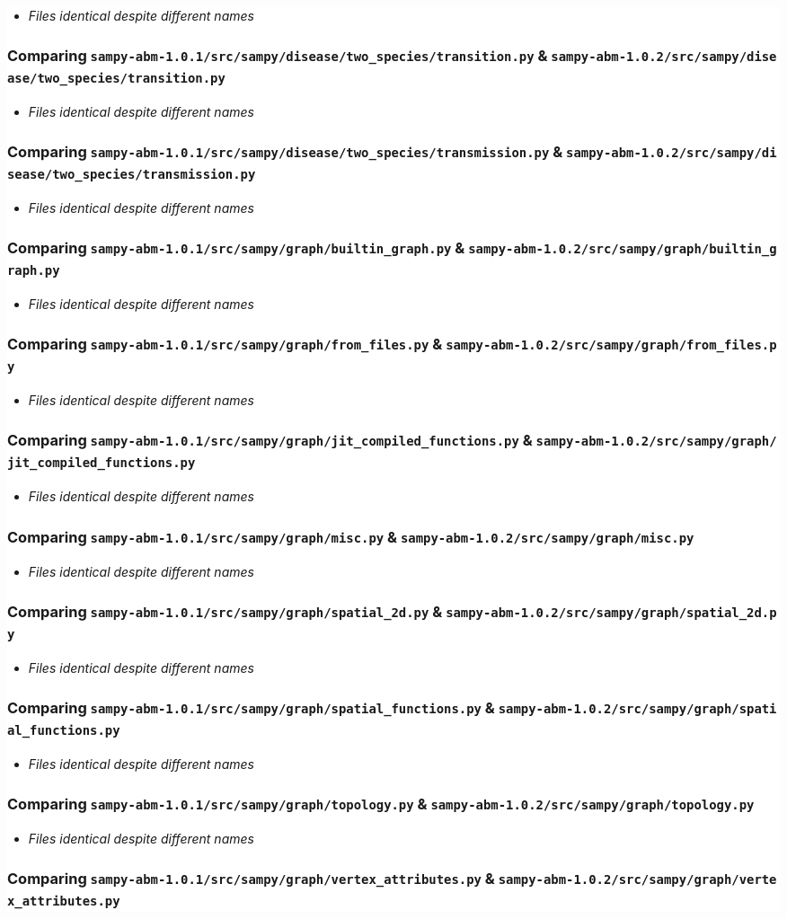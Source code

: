  * *Files identical despite different names*

### Comparing `sampy-abm-1.0.1/src/sampy/disease/two_species/transition.py` & `sampy-abm-1.0.2/src/sampy/disease/two_species/transition.py`

 * *Files identical despite different names*

### Comparing `sampy-abm-1.0.1/src/sampy/disease/two_species/transmission.py` & `sampy-abm-1.0.2/src/sampy/disease/two_species/transmission.py`

 * *Files identical despite different names*

### Comparing `sampy-abm-1.0.1/src/sampy/graph/builtin_graph.py` & `sampy-abm-1.0.2/src/sampy/graph/builtin_graph.py`

 * *Files identical despite different names*

### Comparing `sampy-abm-1.0.1/src/sampy/graph/from_files.py` & `sampy-abm-1.0.2/src/sampy/graph/from_files.py`

 * *Files identical despite different names*

### Comparing `sampy-abm-1.0.1/src/sampy/graph/jit_compiled_functions.py` & `sampy-abm-1.0.2/src/sampy/graph/jit_compiled_functions.py`

 * *Files identical despite different names*

### Comparing `sampy-abm-1.0.1/src/sampy/graph/misc.py` & `sampy-abm-1.0.2/src/sampy/graph/misc.py`

 * *Files identical despite different names*

### Comparing `sampy-abm-1.0.1/src/sampy/graph/spatial_2d.py` & `sampy-abm-1.0.2/src/sampy/graph/spatial_2d.py`

 * *Files identical despite different names*

### Comparing `sampy-abm-1.0.1/src/sampy/graph/spatial_functions.py` & `sampy-abm-1.0.2/src/sampy/graph/spatial_functions.py`

 * *Files identical despite different names*

### Comparing `sampy-abm-1.0.1/src/sampy/graph/topology.py` & `sampy-abm-1.0.2/src/sampy/graph/topology.py`

 * *Files identical despite different names*

### Comparing `sampy-abm-1.0.1/src/sampy/graph/vertex_attributes.py` & `sampy-abm-1.0.2/src/sampy/graph/vertex_attributes.py`
